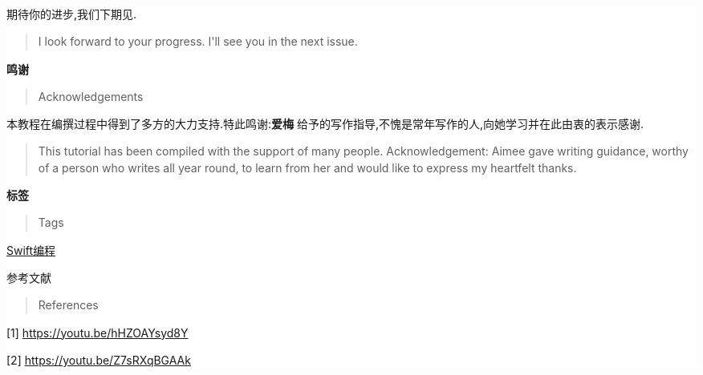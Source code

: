 期待你的进步,我们下期见.

> I look forward to your progress. I'll see you in the next issue.

**鸣谢**

> Acknowledgements

本教程在编撰过程中得到了多方的大力支持.特此鸣谢:**爱梅** 给予的写作指导,不愧是常年写作的人,向她学习并在此由衷的表示感谢.

> This tutorial has been compiled with the support of many people. Acknowledgement: Aimee gave writing guidance, worthy of a person who writes all year round, to learn from her and would like to express my heartfelt thanks.

**标签**

> Tags

[Swift](https://kxv36hgn51.feishu.cn/wiki/GSFewSmhqizDXfksatCc7QQ6nid)[编程](https://kxv36hgn51.feishu.cn/wiki/wikcnGrTUbs5WbYYtM9qRhQyp6g)

参考文献

> References

[1] https://youtu.be/hHZOAYsyd8Y

[2] https://youtu.be/Z7sRXqBGAAk